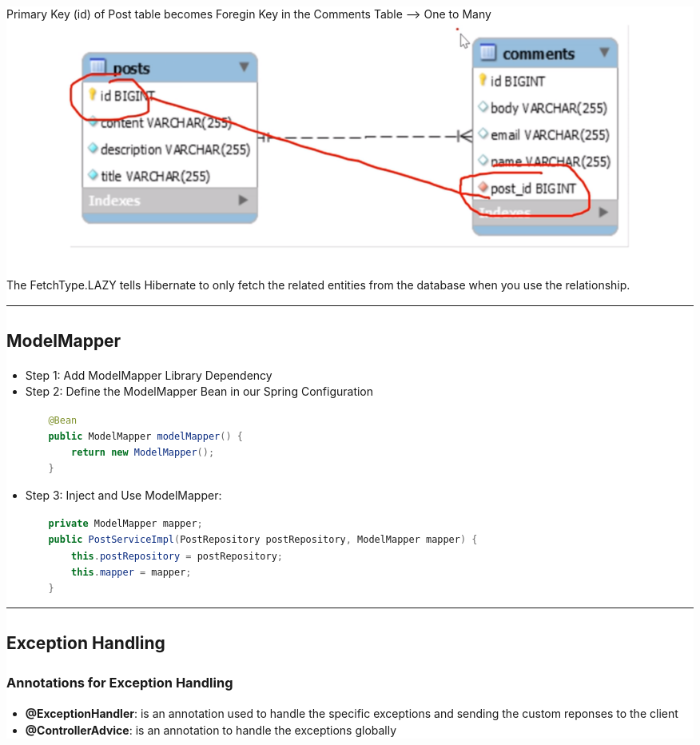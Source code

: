 Primary Key (id) of Post table becomes Foregin Key in the Comments Table -->  One to Many
![One-to-Many-Demonstration](image-1.png)

The FetchType.LAZY tells Hibernate to only fetch the related entities from the database when you use the relationship.

----------------------------------------------------------

## ModelMapper
- Step 1: Add ModelMapper Library Dependency
- Step 2: Define the ModelMapper Bean in our Spring Configuration
    ```java
        @Bean
        public ModelMapper modelMapper() {
            return new ModelMapper();
        }
    ```
- Step 3: Inject and Use ModelMapper:
    ```java
        private ModelMapper mapper;
        public PostServiceImpl(PostRepository postRepository, ModelMapper mapper) {
            this.postRepository = postRepository;
            this.mapper = mapper;
        }
    ```

----------------------------------------------------------------

## Exception Handling

### Annotations for Exception Handling
- **@ExceptionHandler**: is an annotation used to handle the specific exceptions and sending the custom reponses to the client
- **@ControllerAdvice**: is an annotation to handle the exceptions globally
